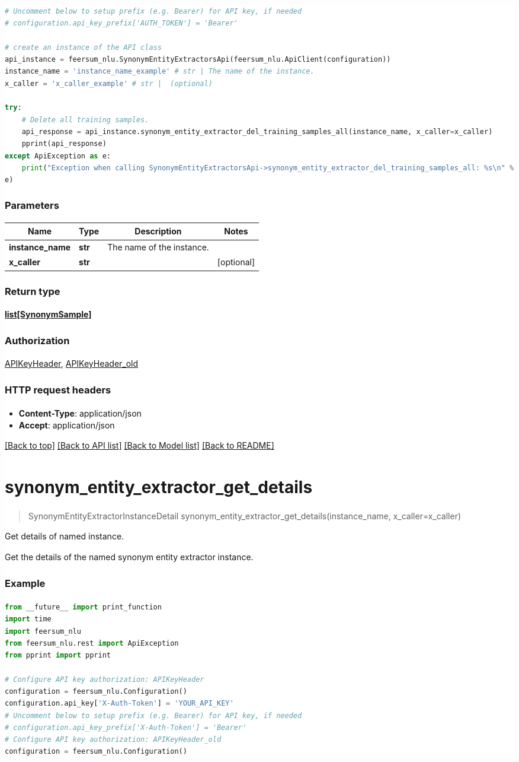 ```python
# Uncomment below to setup prefix (e.g. Bearer) for API key, if needed
# configuration.api_key_prefix['AUTH_TOKEN'] = 'Bearer'

# create an instance of the API class
api_instance = feersum_nlu.SynonymEntityExtractorsApi(feersum_nlu.ApiClient(configuration))
instance_name = 'instance_name_example' # str | The name of the instance.
x_caller = 'x_caller_example' # str |  (optional)

try:
    # Delete all training samples.
    api_response = api_instance.synonym_entity_extractor_del_training_samples_all(instance_name, x_caller=x_caller)
    pprint(api_response)
except ApiException as e:
    print("Exception when calling SynonymEntityExtractorsApi->synonym_entity_extractor_del_training_samples_all: %s\n" % e)
```

### Parameters

Name | Type | Description  | Notes
------------- | ------------- | ------------- | -------------
 **instance_name** | **str**| The name of the instance. | 
 **x_caller** | **str**|  | [optional] 

### Return type

[**list[SynonymSample]**](SynonymSample.md)

### Authorization

[APIKeyHeader](../README.md#APIKeyHeader), [APIKeyHeader_old](../README.md#APIKeyHeader_old)

### HTTP request headers

 - **Content-Type**: application/json
 - **Accept**: application/json

[[Back to top]](#) [[Back to API list]](../README.md#documentation-for-api-endpoints) [[Back to Model list]](../README.md#documentation-for-models) [[Back to README]](../README.md)

# **synonym_entity_extractor_get_details**
> SynonymEntityExtractorInstanceDetail synonym_entity_extractor_get_details(instance_name, x_caller=x_caller)

Get details of named instance.

Get the details of the named synonym entity extractor instance.

### Example
```python
from __future__ import print_function
import time
import feersum_nlu
from feersum_nlu.rest import ApiException
from pprint import pprint

# Configure API key authorization: APIKeyHeader
configuration = feersum_nlu.Configuration()
configuration.api_key['X-Auth-Token'] = 'YOUR_API_KEY'
# Uncomment below to setup prefix (e.g. Bearer) for API key, if needed
# configuration.api_key_prefix['X-Auth-Token'] = 'Bearer'
# Configure API key authorization: APIKeyHeader_old
configuration = feersum_nlu.Configuration()
```